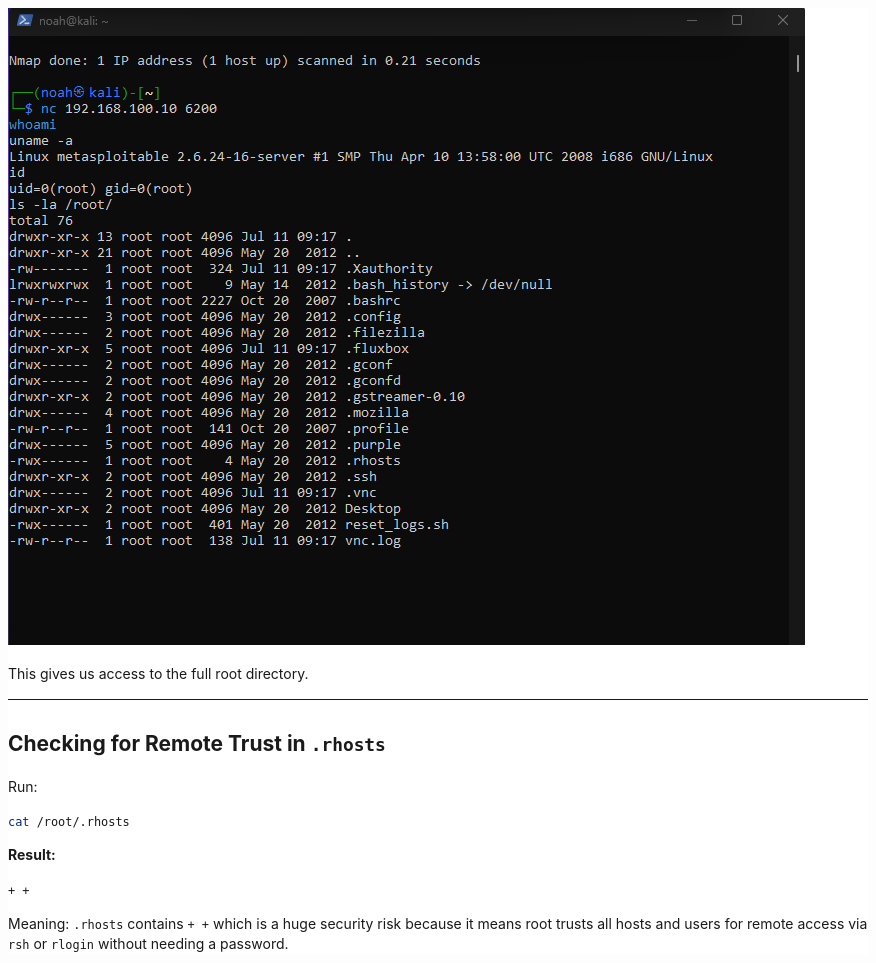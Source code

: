 ![Root Access Directory](images/Root_Access_Directory.png)

This gives us access to the full root directory.

---

## Checking for Remote Trust in `.rhosts`

Run:

```bash
cat /root/.rhosts
```

**Result:**

```
+ +
```

Meaning: `.rhosts` contains `+ +` which is a huge security risk because it means root trusts all hosts and users for remote access via `rsh` or `rlogin` without needing a password.
